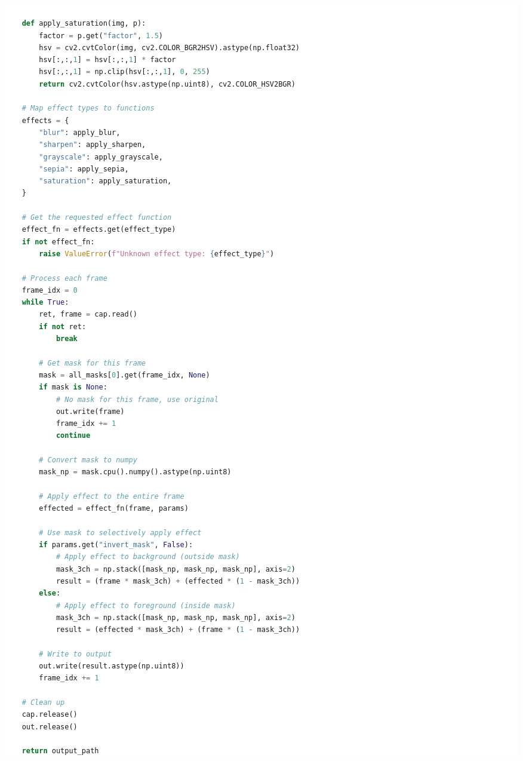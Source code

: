 ```python
    
    def apply_saturation(img, p):
        factor = p.get("factor", 1.5)
        hsv = cv2.cvtColor(img, cv2.COLOR_BGR2HSV).astype(np.float32)
        hsv[:,:,1] = hsv[:,:,1] * factor
        hsv[:,:,1] = np.clip(hsv[:,:,1], 0, 255)
        return cv2.cvtColor(hsv.astype(np.uint8), cv2.COLOR_HSV2BGR)
    
    # Map effect types to functions
    effects = {
        "blur": apply_blur,
        "sharpen": apply_sharpen,
        "grayscale": apply_grayscale,
        "sepia": apply_sepia,
        "saturation": apply_saturation,
    }
    
    # Get the requested effect function
    effect_fn = effects.get(effect_type)
    if not effect_fn:
        raise ValueError(f"Unknown effect type: {effect_type}")
    
    # Process each frame
    frame_idx = 0
    while True:
        ret, frame = cap.read()
        if not ret:
            break
        
        # Get mask for this frame
        mask = all_masks[0].get(frame_idx, None)
        if mask is None:
            # No mask for this frame, use original
            out.write(frame)
            frame_idx += 1
            continue
        
        # Convert mask to numpy
        mask_np = mask.cpu().numpy().astype(np.uint8)
        
        # Apply effect to the entire frame
        effected = effect_fn(frame, params)
        
        # Use mask to selectively apply effect
        if params.get("invert_mask", False):
            # Apply effect to background (outside mask)
            mask_3ch = np.stack([mask_np, mask_np, mask_np], axis=2)
            result = (frame * mask_3ch) + (effected * (1 - mask_3ch))
        else:
            # Apply effect to foreground (inside mask)
            mask_3ch = np.stack([mask_np, mask_np, mask_np], axis=2)
            result = (effected * mask_3ch) + (frame * (1 - mask_3ch))
        
        # Write to output
        out.write(result.astype(np.uint8))
        frame_idx += 1
    
    # Clean up
    cap.release()
    out.release()
    
    return output_path
```